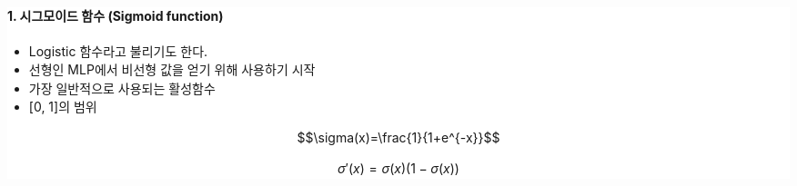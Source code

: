
#### 1. 시그모이드 함수 (Sigmoid function)

- Logistic 함수라고 불리기도 한다.
- 선형인 MLP에서 비선형 값을 얻기 위해 사용하기 시작
- 가장 일반적으로 사용되는 활성함수
- [0, 1]의 범위

$$\sigma(x)=\frac{1}{1+e^{-x}}$$

$$\sigma'(x)=\sigma(x)(1-\sigma(x))$$
